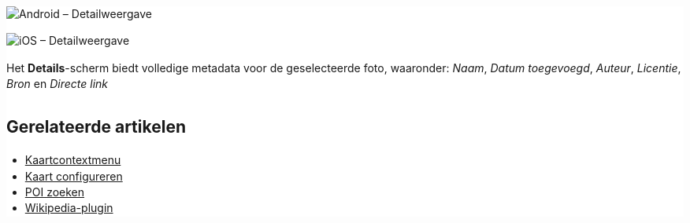 </TabItem>

</Tabs>


<Tabs groupId="operating-systems" queryString="current-os">

<TabItem value="android" label="Android">  

![Android – Detailweergave](@site/static/img/map/gallery_menu_android_2.png)

</TabItem>

<TabItem value="ios" label="iOS">  

![iOS – Detailweergave](@site/static/img/map/gallery_menu_ios_2.png)

</TabItem>

</Tabs>

Het **Details**-scherm biedt volledige metadata voor de geselecteerde foto, waaronder: *Naam*, *Datum toegevoegd*, *Auteur*, *Licentie*, *Bron* en *Directe link*


## Gerelateerde artikelen

- [Kaartcontextmenu](./map-context-menu.md)
- [Kaart configureren](./configure-map-menu.md)
- [POI zoeken](../search/search-poi.md)
- [Wikipedia-plugin](../plugins/wikipedia.md)





